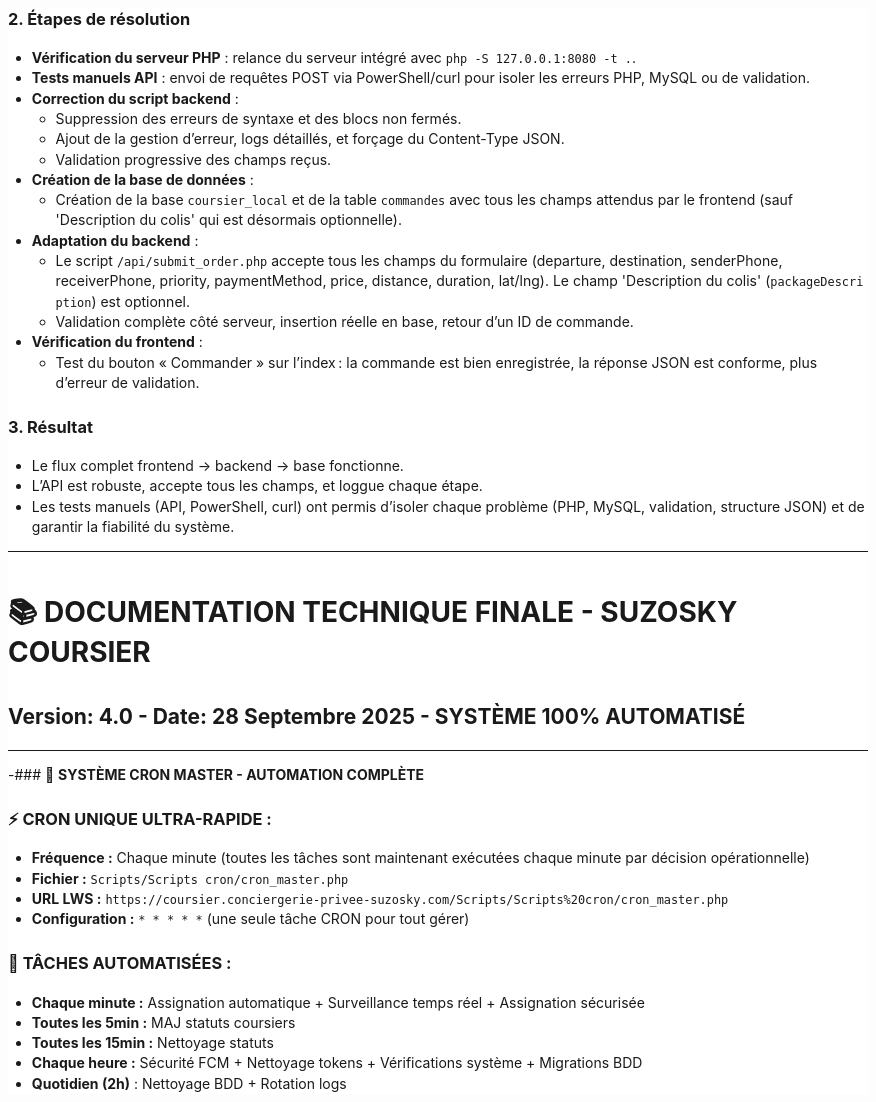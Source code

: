 ### 2. Étapes de résolution
- **Vérification du serveur PHP** : relance du serveur intégré avec `php -S 127.0.0.1:8080 -t .`.
- **Tests manuels API** : envoi de requêtes POST via PowerShell/curl pour isoler les erreurs PHP, MySQL ou de validation.
- **Correction du script backend** :
    - Suppression des erreurs de syntaxe et des blocs non fermés.
    - Ajout de la gestion d’erreur, logs détaillés, et forçage du Content-Type JSON.
    - Validation progressive des champs reçus.
- **Création de la base de données** :
    - Création de la base `coursier_local` et de la table `commandes` avec tous les champs attendus par le frontend (sauf 'Description du colis' qui est désormais optionnelle).
- **Adaptation du backend** :
    - Le script `/api/submit_order.php` accepte tous les champs du formulaire (departure, destination, senderPhone, receiverPhone, priority, paymentMethod, price, distance, duration, lat/lng). Le champ 'Description du colis' (`packageDescription`) est optionnel.
    - Validation complète côté serveur, insertion réelle en base, retour d’un ID de commande.
- **Vérification du frontend** :
    - Test du bouton « Commander » sur l’index : la commande est bien enregistrée, la réponse JSON est conforme, plus d’erreur de validation.

### 3. Résultat
- Le flux complet frontend → backend → base fonctionne.
- L’API est robuste, accepte tous les champs, et loggue chaque étape.
- Les tests manuels (API, PowerShell, curl) ont permis d’isoler chaque problème (PHP, MySQL, validation, structure JSON) et de garantir la fiabilité du système.

---
# 📚 DOCUMENTATION TECHNIQUE FINALE - SUZOSKY COURSIER
## Version: 4.0 - Date: 28 Septembre 2025 - SYSTÈME 100% AUTOMATISÉ

---

-### 🚀 **SYSTÈME CRON MASTER - AUTOMATION COMPLÈTE**

### ⚡ **CRON UNIQUE ULTRA-RAPIDE :**
- **Fréquence :** Chaque minute (toutes les tâches sont maintenant exécutées chaque minute par décision opérationnelle)
- **Fichier :** `Scripts/Scripts cron/cron_master.php`
- **URL LWS :** `https://coursier.conciergerie-privee-suzosky.com/Scripts/Scripts%20cron/cron_master.php`
- **Configuration :** `* * * * *` (une seule tâche CRON pour tout gérer)

### 🎯 **TÂCHES AUTOMATISÉES :**
- **Chaque minute :** Assignation automatique + Surveillance temps réel + Assignation sécurisée
- **Toutes les 5min :** MAJ statuts coursiers
- **Toutes les 15min :** Nettoyage statuts
- **Chaque heure :** Sécurité FCM + Nettoyage tokens + Vérifications système + Migrations BDD
- **Quotidien (2h)** : Nettoyage BDD + Rotation logs
